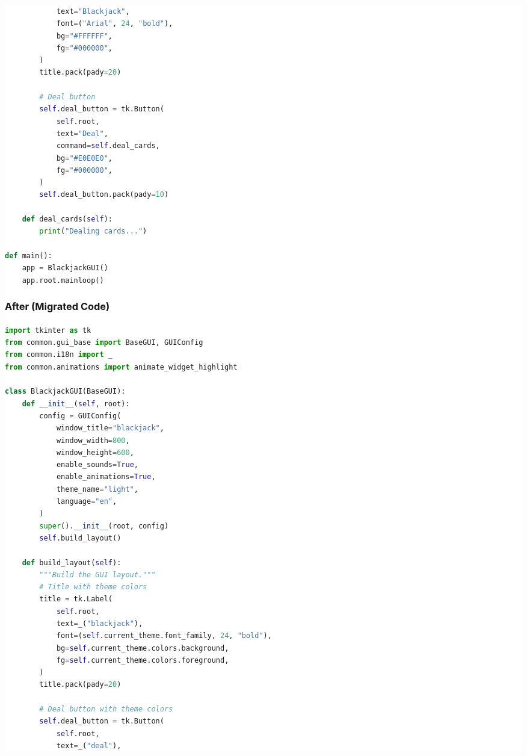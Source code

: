 ```python
            text="Blackjack",
            font=("Arial", 24, "bold"),
            bg="#FFFFFF",
            fg="#000000",
        )
        title.pack(pady=20)
        
        # Deal button
        self.deal_button = tk.Button(
            self.root,
            text="Deal",
            command=self.deal_cards,
            bg="#E0E0E0",
            fg="#000000",
        )
        self.deal_button.pack(pady=10)
    
    def deal_cards(self):
        print("Dealing cards...")

def main():
    app = BlackjackGUI()
    app.root.mainloop()
```

### After (Migrated Code)

```python
import tkinter as tk
from common.gui_base import BaseGUI, GUIConfig
from common.i18n import _
from common.animations import animate_widget_highlight

class BlackjackGUI(BaseGUI):
    def __init__(self, root):
        config = GUIConfig(
            window_title="blackjack",
            window_width=800,
            window_height=600,
            enable_sounds=True,
            enable_animations=True,
            theme_name="light",
            language="en",
        )
        super().__init__(root, config)
        self.build_layout()
    
    def build_layout(self):
        """Build the GUI layout."""
        # Title with theme colors
        title = tk.Label(
            self.root,
            text=_("blackjack"),
            font=(self.current_theme.font_family, 24, "bold"),
            bg=self.current_theme.colors.background,
            fg=self.current_theme.colors.foreground,
        )
        title.pack(pady=20)
        
        # Deal button with theme colors
        self.deal_button = tk.Button(
            self.root,
            text=_("deal"),
```